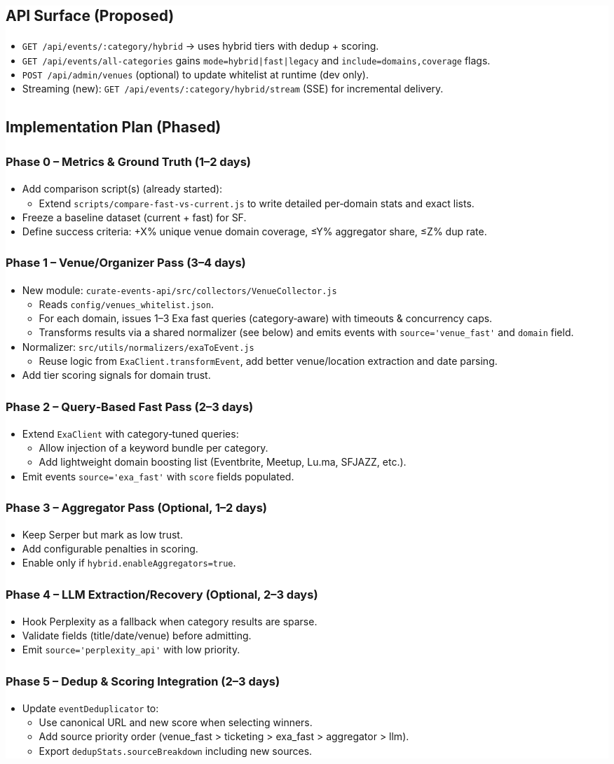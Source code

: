 ## API Surface (Proposed)

- `GET /api/events/:category/hybrid` → uses hybrid tiers with dedup + scoring.
- `GET /api/events/all-categories` gains `mode=hybrid|fast|legacy` and `include=domains,coverage` flags.
- `POST /api/admin/venues` (optional) to update whitelist at runtime (dev only).
 - Streaming (new): `GET /api/events/:category/hybrid/stream` (SSE) for incremental delivery.

## Implementation Plan (Phased)

### Phase 0 – Metrics & Ground Truth (1–2 days)

- Add comparison script(s) (already started):
  - Extend `scripts/compare-fast-vs-current.js` to write detailed per‑domain stats and exact lists.
- Freeze a baseline dataset (current + fast) for SF.
- Define success criteria: +X% unique venue domain coverage, ≤Y% aggregator share, ≤Z% dup rate.

### Phase 1 – Venue/Organizer Pass (3–4 days)

- New module: `curate-events-api/src/collectors/VenueCollector.js`
  - Reads `config/venues_whitelist.json`.
  - For each domain, issues 1–3 Exa fast queries (category‑aware) with timeouts & concurrency caps.
  - Transforms results via a shared normalizer (see below) and emits events with `source='venue_fast'` and `domain` field.
- Normalizer: `src/utils/normalizers/exaToEvent.js`
  - Reuse logic from `ExaClient.transformEvent`, add better venue/location extraction and date parsing.
- Add tier scoring signals for domain trust.

### Phase 2 – Query‑Based Fast Pass (2–3 days)

- Extend `ExaClient` with category‑tuned queries:
  - Allow injection of a keyword bundle per category.
  - Add lightweight domain boosting list (Eventbrite, Meetup, Lu.ma, SFJAZZ, etc.).
- Emit events `source='exa_fast'` with `score` fields populated.

### Phase 3 – Aggregator Pass (Optional, 1–2 days)

- Keep Serper but mark as low trust.
- Add configurable penalties in scoring.
- Enable only if `hybrid.enableAggregators=true`.

### Phase 4 – LLM Extraction/Recovery (Optional, 2–3 days)

- Hook Perplexity as a fallback when category results are sparse.
- Validate fields (title/date/venue) before admitting.
- Emit `source='perplexity_api'` with low priority.

### Phase 5 – Dedup & Scoring Integration (2–3 days)

- Update `eventDeduplicator` to:
  - Use canonical URL and new score when selecting winners.
  - Add source priority order (venue_fast > ticketing > exa_fast > aggregator > llm).
  - Export `dedupStats.sourceBreakdown` including new sources.

